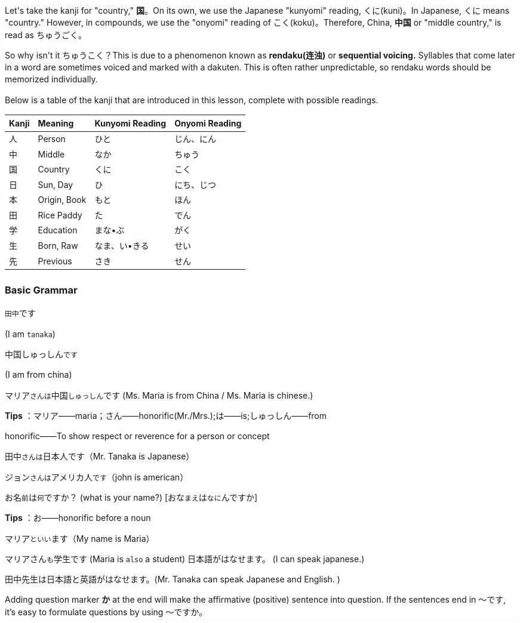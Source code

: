 Let's take the kanji for "country," **国**。On its own, we use the Japanese "kunyomi" reading, くに\(kuni\)。In Japanese, くに means "country." However, in compounds, we use the "onyomi" reading of こく\(koku\)。Therefore, China, **中国** or "middle country," is read as ちゅうごく。

So why isn't it ちゅうこく？This is due to a phenomenon known as **rendaku\(连浊\)** or **sequential voicing.** Syllables that come later in a word are sometimes voiced and marked with a dakuten. This is often rather unpredictable, so rendaku words should be memorized individually.

Below is a table of the kanji that are introduced in this lesson, complete with possible readings.

| Kanji | Meaning | Kunyomi Reading | Onyomi Reading |
| :--- | :--- | :--- | :--- |
| 人 | Person | ひと | じん、にん |
| 中 | Middle | なか | ちゅう |
| 国 | Country | くに | こく |
| 日 | Sun, Day | ひ | にち、じつ |
| 本 | Origin, Book | もと | ほん |
| 田 | Rice Paddy | た | でん |
| 学 | Education | まな•ぶ | がく |
| 生 | Born, Raw | なま、い•きる | せい |
| 先 | Previous | さき | せん |

### Basic Grammar

`田中`です

\(I am `tanaka`\)

中国しゅっしん`です`

\(I am from china\)

マリア`さんは`中国`しゅっしん`です \(Ms. Maria is from China / Ms. Maria is chinese.\)

**Tips** ：マリア——maria；さん——honorific\(Mr./Mrs.\);は——is;しゅっしん——from

 honorific——To show respect or reverence for a person or concept

田中`さんは`日本人です（Mr. Tanaka is Japanese）

ジョン`さんは`アメリカ人`です`（john is american）

お名`前`は`何`ですか？ \(what is your name?\) \[おな`まえ`は`なに`んですか\]

**Tips** ：お——honorific before a noun

マリア`といい`ます（My name is Maria）

マリアさん`も`学生です \(Maria is `also` a student\) 日本語がはなせます。 \(I can speak japanese.\)

田中先生は日本語と英語がはなせます。\(Mr. Tanaka can speak Japanese and English. \)

Adding question marker **か** at the end will make the affirmative \(positive\) sentence into question. If the sentences end in ～です, it’s easy to formulate questions by using ～ですか。

